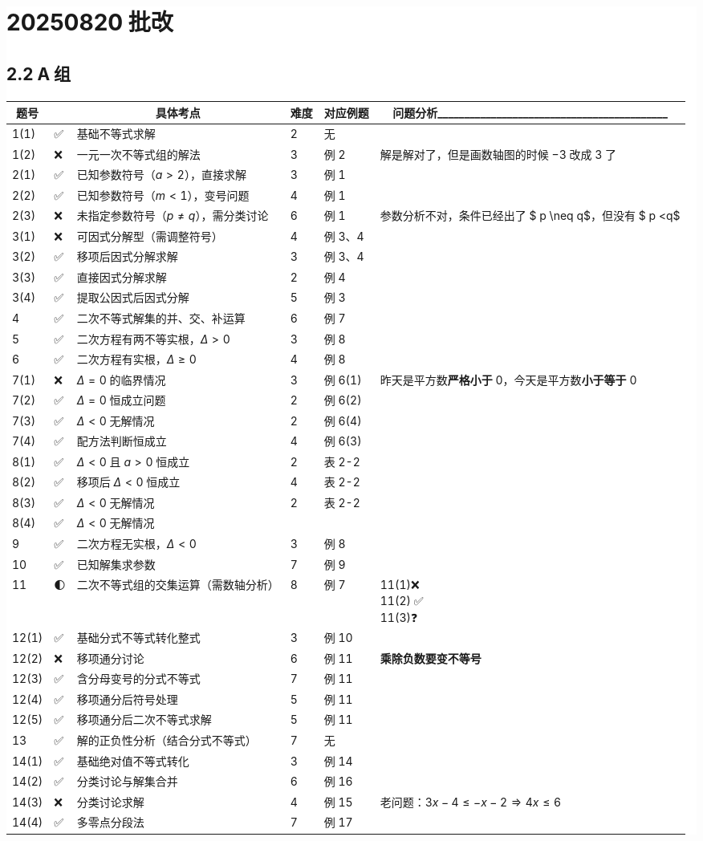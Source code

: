 # 20250820 批改
## 2.2 A 组
| 题号  |      | 具体考点                                 | 难度 | 对应例题 | 问题分析\_\_\_\_\_\_\_\_\_\_\_\_\_\_\_\_\_\_\_\_\_\_\_\_\_\_\_\_\_\_\_\_\_\_\_\_\_\_\_\_\_\_\_ |
| ----- | ---- | ---------------------------------------- | ---- | -------- | ------------------------------------------------------------ |
| 1(1)  | ✅    | 基础不等式求解                           | 2    | 无       |                                                              |
| 1(2)  | ❌    | 一元一次不等式组的解法                   | 3    | 例 2     | 解是解对了，但是画数轴图的时候 $-3$ 改成 $3$ 了              |
| 2(1)  | ✅    | 已知参数符号（$a>2$），直接求解          | 3    | 例 1     |                                                              |
| 2(2)  | ✅    | 已知参数符号（$m<1$），变号问题          | 4    | 例 1     |                                                              |
| 2(3)  | ❌    | 未指定参数符号（$p \neq q$），需分类讨论 | 6    | 例 1     | 参数分析不对，条件已经出了 $ p \neq q$，但没有 $ p <q$       |
| 3(1)  | ❌    | 可因式分解型（需调整符号）               | 4    | 例 3、4  |                                                              |
| 3(2)  | ✅    | 移项后因式分解求解                       | 3    | 例 3、4  |                                                              |
| 3(3)  | ✅    | 直接因式分解求解                         | 2    | 例 4     |                                                              |
| 3(4)  | ✅    | 提取公因式后因式分解                     | 5    | 例 3     |                                                              |
| 4     | ✅    | 二次不等式解集的并、交、补运算           | 6    | 例 7     |                                                              |
| 5     | ✅    | 二次方程有两不等实根，$\Delta > 0$       | 3    | 例 8     |                                                              |
| 6     | ✅    | 二次方程有实根，$\Delta \geq 0$          | 4    | 例 8     |                                                              |
| 7(1)  | ❌    | $\Delta = 0$ 的临界情况                  | 3    | 例 6(1)  | 昨天是平方数**严格小于** 0，今天是平方数**小于等于** 0       |
| 7(2)  | ✅    | $\Delta = 0$ 恒成立问题                  | 2    | 例 6(2)  |                                                              |
| 7(3)  | ✅    | $\Delta < 0$ 无解情况                    | 2    | 例 6(4)  |                                                              |
| 7(4)  | ✅    | 配方法判断恒成立                         | 4    | 例 6(3)  |                                                              |
| 8(1)  | ✅    | $\Delta < 0$ 且 $a>0$ 恒成立             | 2    | 表 2-2   |                                                              |
| 8(2)  | ✅    | 移项后 $\Delta < 0$ 恒成立               | 4    | 表 2-2   |                                                              |
| 8(3)  | ✅    | $\Delta < 0$ 无解情况                    | 2    | 表 2-2   |                                                              |
| 8(4)  | ✅    | $\Delta < 0$ 无解情况                    |      |          |                                                              |
| 9     | ✅    | 二次方程无实根，$\Delta < 0$             | 3    | 例 8     |                                                              |
| 10    | ✅    | 已知解集求参数                           | 7    | 例 9     |                                                              |
| 11    | 🌓    | 二次不等式组的交集运算（需数轴分析）     | 8    | 例 7     | 11(1)❌<br />11(2) ✅<br />11(3)❓                              |
| 12(1) | ✅    | 基础分式不等式转化整式                   | 3    | 例 10    |                                                              |
| 12(2) | ❌    | 移项通分讨论                             | 6    | 例 11    | **乘除负数要变不等号**                                       |
| 12(3) | ✅    | 含分母变号的分式不等式                   | 7    | 例 11    |                                                              |
| 12(4) | ✅    | 移项通分后符号处理                       | 5    | 例 11    |                                                              |
| 12(5) | ✅    | 移项通分后二次不等式求解                 | 5    | 例 11    |                                                              |
| 13    | ✅    | 解的正负性分析（结合分式不等式）         | 7    | 无       |                                                              |
| 14(1) | ✅    | 基础绝对值不等式转化                     | 3    | 例 14    |                                                              |
| 14(2) | ✅    | 分类讨论与解集合并                       | 6    | 例 16    |                                                              |
| 14(3) | ❌    | 分类讨论求解                             | 4    | 例 15    | 老问题：$3x - 4 \leqslant -x - 2 \Rightarrow 4x \leqslant 6$ |
| 14(4) | ✅    | 多零点分段法                             | 7    | 例 17    |                                                              |